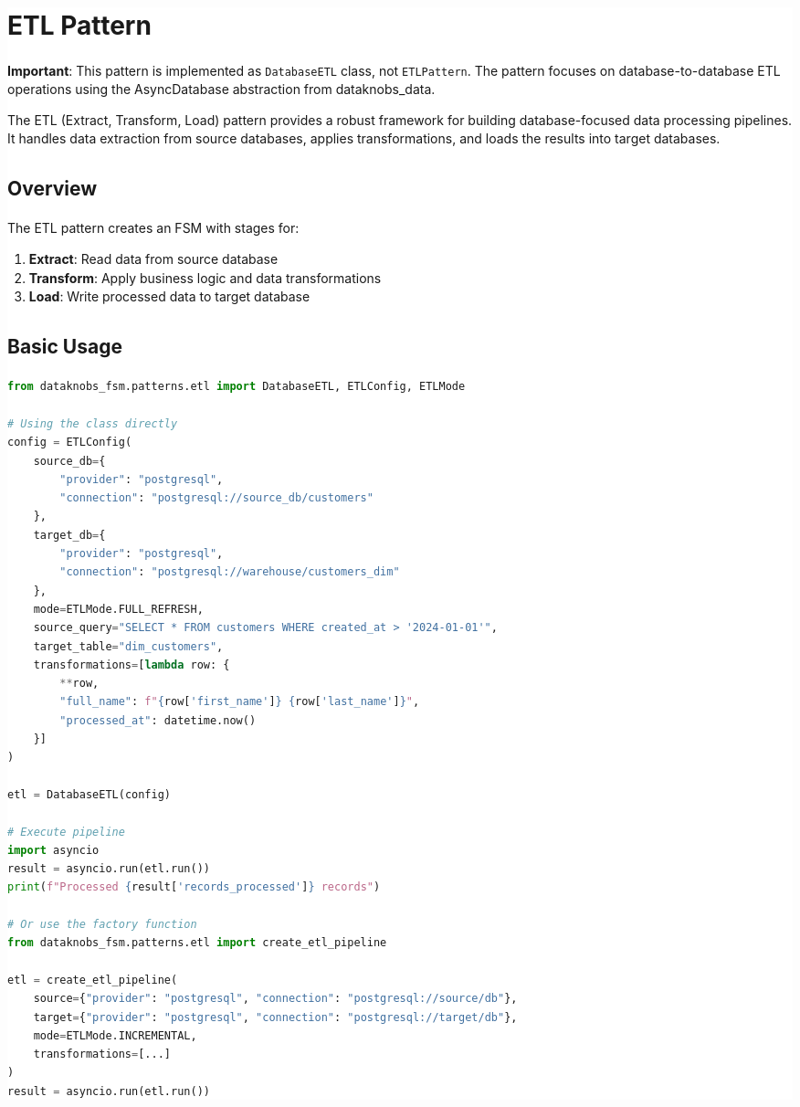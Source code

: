 # ETL Pattern

**Important**: This pattern is implemented as `DatabaseETL` class, not `ETLPattern`. The pattern focuses on database-to-database ETL operations using the AsyncDatabase abstraction from dataknobs_data.

The ETL (Extract, Transform, Load) pattern provides a robust framework for building database-focused data processing pipelines. It handles data extraction from source databases, applies transformations, and loads the results into target databases.

## Overview

The ETL pattern creates an FSM with stages for:
1. **Extract**: Read data from source database
2. **Transform**: Apply business logic and data transformations
3. **Load**: Write processed data to target database

## Basic Usage

```python
from dataknobs_fsm.patterns.etl import DatabaseETL, ETLConfig, ETLMode

# Using the class directly
config = ETLConfig(
    source_db={
        "provider": "postgresql",
        "connection": "postgresql://source_db/customers"
    },
    target_db={
        "provider": "postgresql",
        "connection": "postgresql://warehouse/customers_dim"
    },
    mode=ETLMode.FULL_REFRESH,
    source_query="SELECT * FROM customers WHERE created_at > '2024-01-01'",
    target_table="dim_customers",
    transformations=[lambda row: {
        **row,
        "full_name": f"{row['first_name']} {row['last_name']}",
        "processed_at": datetime.now()
    }]
)

etl = DatabaseETL(config)

# Execute pipeline
import asyncio
result = asyncio.run(etl.run())
print(f"Processed {result['records_processed']} records")

# Or use the factory function
from dataknobs_fsm.patterns.etl import create_etl_pipeline

etl = create_etl_pipeline(
    source={"provider": "postgresql", "connection": "postgresql://source/db"},
    target={"provider": "postgresql", "connection": "postgresql://target/db"},
    mode=ETLMode.INCREMENTAL,
    transformations=[...]
)
result = asyncio.run(etl.run())
```
